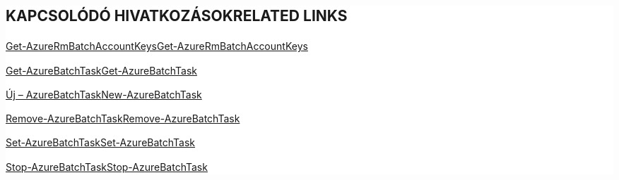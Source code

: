 ## <span data-ttu-id="471da-145">KAPCSOLÓDÓ HIVATKOZÁSOK</span><span class="sxs-lookup"><span data-stu-id="471da-145">RELATED LINKS</span></span>

[<span data-ttu-id="471da-146">Get-AzureRmBatchAccountKeys</span><span class="sxs-lookup"><span data-stu-id="471da-146">Get-AzureRmBatchAccountKeys</span></span>](./Get-AzureRmBatchAccountKeys.md)

[<span data-ttu-id="471da-147">Get-AzureBatchTask</span><span class="sxs-lookup"><span data-stu-id="471da-147">Get-AzureBatchTask</span></span>](./Get-AzureBatchTask.md)

[<span data-ttu-id="471da-148">Új – AzureBatchTask</span><span class="sxs-lookup"><span data-stu-id="471da-148">New-AzureBatchTask</span></span>](./New-AzureBatchTask.md)

[<span data-ttu-id="471da-149">Remove-AzureBatchTask</span><span class="sxs-lookup"><span data-stu-id="471da-149">Remove-AzureBatchTask</span></span>](./Remove-AzureBatchTask.md)

[<span data-ttu-id="471da-150">Set-AzureBatchTask</span><span class="sxs-lookup"><span data-stu-id="471da-150">Set-AzureBatchTask</span></span>](./Set-AzureBatchTask.md)

[<span data-ttu-id="471da-151">Stop-AzureBatchTask</span><span class="sxs-lookup"><span data-stu-id="471da-151">Stop-AzureBatchTask</span></span>](./Stop-AzureBatchTask.md)


